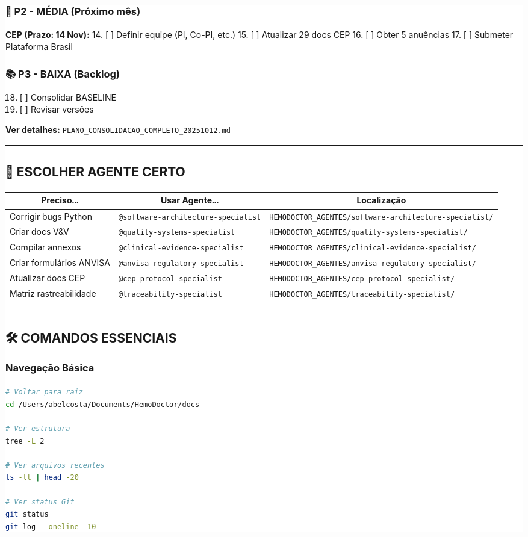 ### 🏥 P2 - MÉDIA (Próximo mês)

**CEP (Prazo: 14 Nov):**
14. [ ] Definir equipe (PI, Co-PI, etc.)
15. [ ] Atualizar 29 docs CEP
16. [ ] Obter 5 anuências
17. [ ] Submeter Plataforma Brasil

### 📚 P3 - BAIXA (Backlog)

18. [ ] Consolidar BASELINE
19. [ ] Revisar versões

**Ver detalhes:** `PLANO_CONSOLIDACAO_COMPLETO_20251012.md`

---

## 🤖 ESCOLHER AGENTE CERTO

| Preciso... | Usar Agente... | Localização |
|------------|----------------|-------------|
| Corrigir bugs Python | `@software-architecture-specialist` | `HEMODOCTOR_AGENTES/software-architecture-specialist/` |
| Criar docs V&V | `@quality-systems-specialist` | `HEMODOCTOR_AGENTES/quality-systems-specialist/` |
| Compilar annexos | `@clinical-evidence-specialist` | `HEMODOCTOR_AGENTES/clinical-evidence-specialist/` |
| Criar formulários ANVISA | `@anvisa-regulatory-specialist` | `HEMODOCTOR_AGENTES/anvisa-regulatory-specialist/` |
| Atualizar docs CEP | `@cep-protocol-specialist` | `HEMODOCTOR_AGENTES/cep-protocol-specialist/` |
| Matriz rastreabilidade | `@traceability-specialist` | `HEMODOCTOR_AGENTES/traceability-specialist/` |

---

## 🛠️ COMANDOS ESSENCIAIS

### Navegação Básica

```bash
# Voltar para raiz
cd /Users/abelcosta/Documents/HemoDoctor/docs

# Ver estrutura
tree -L 2

# Ver arquivos recentes
ls -lt | head -20

# Ver status Git
git status
git log --oneline -10
```
